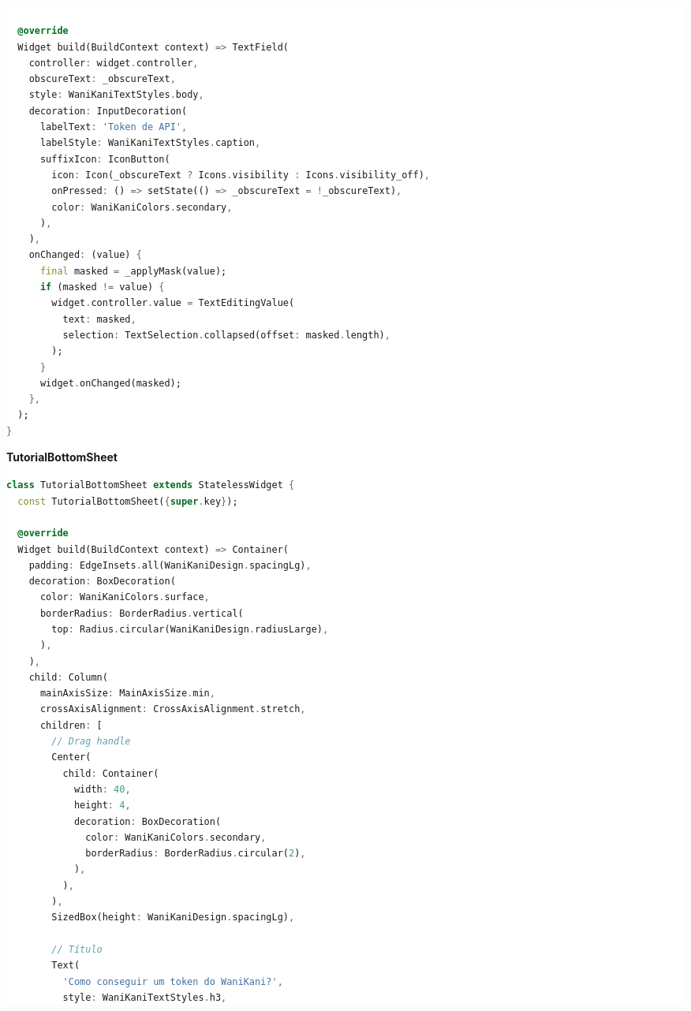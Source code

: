 ```dart
  
  @override
  Widget build(BuildContext context) => TextField(
    controller: widget.controller,
    obscureText: _obscureText,
    style: WaniKaniTextStyles.body,
    decoration: InputDecoration(
      labelText: 'Token de API',
      labelStyle: WaniKaniTextStyles.caption,
      suffixIcon: IconButton(
        icon: Icon(_obscureText ? Icons.visibility : Icons.visibility_off),
        onPressed: () => setState(() => _obscureText = !_obscureText),
        color: WaniKaniColors.secondary,
      ),
    ),
    onChanged: (value) {
      final masked = _applyMask(value);
      if (masked != value) {
        widget.controller.value = TextEditingValue(
          text: masked,
          selection: TextSelection.collapsed(offset: masked.length),
        );
      }
      widget.onChanged(masked);
    },
  );
}
```

**TutorialBottomSheet**
```dart
class TutorialBottomSheet extends StatelessWidget {
  const TutorialBottomSheet({super.key});
  
  @override
  Widget build(BuildContext context) => Container(
    padding: EdgeInsets.all(WaniKaniDesign.spacingLg),
    decoration: BoxDecoration(
      color: WaniKaniColors.surface,
      borderRadius: BorderRadius.vertical(
        top: Radius.circular(WaniKaniDesign.radiusLarge),
      ),
    ),
    child: Column(
      mainAxisSize: MainAxisSize.min,
      crossAxisAlignment: CrossAxisAlignment.stretch,
      children: [
        // Drag handle
        Center(
          child: Container(
            width: 40,
            height: 4,
            decoration: BoxDecoration(
              color: WaniKaniColors.secondary,
              borderRadius: BorderRadius.circular(2),
            ),
          ),
        ),
        SizedBox(height: WaniKaniDesign.spacingLg),
        
        // Título
        Text(
          'Como conseguir um token do WaniKani?',
          style: WaniKaniTextStyles.h3,
```